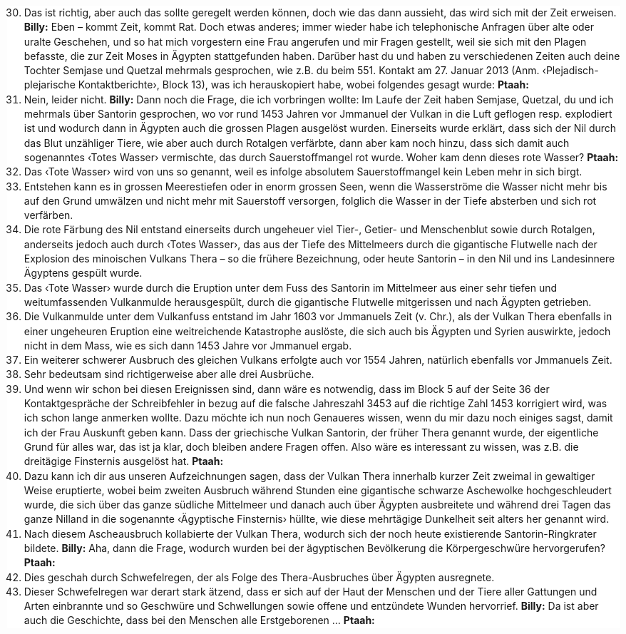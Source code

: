30. Das ist richtig, aber auch das sollte geregelt werden können, doch wie das dann aussieht, das wird sich mit der Zeit erweisen.
**Billy:**
Eben – kommt Zeit, kommt Rat. Doch etwas anderes; immer wieder habe ich telephonische Anfragen über alte oder uralte Geschehen, und so hat mich vorgestern eine Frau angerufen und mir Fragen gestellt, weil sie sich mit den Plagen befasste, die zur Zeit Moses in Ägypten stattgefunden haben. Darüber hast du und haben zu verschiedenen Zeiten auch deine Tochter Semjase und Quetzal mehrmals gesprochen, wie z.B. du beim 551. Kontakt am 27. Januar 2013 (Anm. ‹Plejadisch-plejarische Kontaktberichte›, Block 13), was ich herauskopiert habe, wobei folgendes gesagt wurde:
**Ptaah:**
81. Nein, leider nicht.
**Billy:**
Dann noch die Frage, die ich vorbringen wollte: Im Laufe der Zeit haben Semjase, Quetzal, du und ich mehrmals über Santorin gesprochen, wo vor rund 1453 Jahren vor Jmmanuel der Vulkan in die Luft geflogen resp. explodiert ist und wodurch dann in Ägypten auch die grossen Plagen ausgelöst wurden. Einerseits wurde erklärt, dass sich der Nil durch das Blut unzähliger Tiere, wie aber auch durch Rotalgen verfärbte, dann aber kam noch hinzu, dass sich damit auch sogenanntes ‹Totes Wasser› vermischte, das durch Sauerstoffmangel rot wurde. Woher kam denn dieses rote Wasser?
**Ptaah:**
82. Das ‹Tote Wasser› wird von uns so genannt, weil es infolge absolutem Sauerstoffmangel kein Leben mehr in sich birgt.
83. Entstehen kann es in grossen Meerestiefen oder in enorm grossen Seen, wenn die Wasserströme die Wasser nicht mehr bis auf den Grund umwälzen und nicht mehr mit Sauerstoff versorgen, folglich die Wasser in der Tiefe absterben und sich rot verfärben.
84. Die rote Färbung des Nil entstand einerseits durch ungeheuer viel Tier-, Getier- und Menschenblut sowie durch Rotalgen, anderseits jedoch auch durch ‹Totes Wasser›, das aus der Tiefe des Mittelmeers durch die gigantische Flutwelle nach der Explosion des minoischen Vulkans Thera – so die frühere Bezeichnung, oder heute Santorin – in den Nil und ins Landesinnere Ägyptens gespült wurde.
85. Das ‹Tote Wasser› wurde durch die Eruption unter dem Fuss des Santorin im Mittelmeer aus einer sehr tiefen und weitumfassenden Vulkanmulde herausgespült, durch die gigantische Flutwelle mitgerissen und nach Ägypten getrieben.
86. Die Vulkanmulde unter dem Vulkanfuss entstand im Jahr 1603 vor Jmmanuels Zeit (v. Chr.), als der Vulkan Thera ebenfalls in einer ungeheuren Eruption eine weitreichende Katastrophe auslöste, die sich auch bis Ägypten und Syrien auswirkte, jedoch nicht in dem Mass, wie es sich dann 1453 Jahre vor Jmmanuel ergab.
87. Ein weiterer schwerer Ausbruch des gleichen Vulkans erfolgte auch vor 1554 Jahren, natürlich ebenfalls vor Jmmanuels Zeit.
88. Sehr bedeutsam sind richtigerweise aber alle drei Ausbrüche.
89. Und wenn wir schon bei diesen Ereignissen sind, dann wäre es notwendig, dass im Block 5 auf der Seite 36 der Kontaktgespräche der Schreibfehler in bezug auf die falsche Jahreszahl 3453 auf die richtige Zahl 1453 korrigiert wird, was ich schon lange anmerken wollte.
Dazu möchte ich nun noch Genaueres wissen, wenn du mir dazu noch einiges sagst, damit ich der Frau Auskunft geben kann. Dass der griechische Vulkan Santorin, der früher Thera genannt wurde, der eigentliche Grund für alles war, das ist ja klar, doch bleiben andere Fragen offen. Also wäre es interessant zu wissen, was z.B. die dreitägige Finsternis ausgelöst hat.
**Ptaah:**
31. Dazu kann ich dir aus unseren Aufzeichnungen sagen, dass der Vulkan Thera innerhalb kurzer Zeit zweimal in gewaltiger Weise eruptierte, wobei beim zweiten Ausbruch während Stunden eine gigantische schwarze Aschewolke hochgeschleudert wurde, die sich über das ganze südliche Mittelmeer und danach auch über Ägypten ausbreitete und während drei Tagen das ganze Nilland in die sogenannte ‹Ägyptische Finsternis› hüllte, wie diese mehrtägige Dunkelheit seit alters her genannt wird.
32. Nach diesem Ascheausbruch kollabierte der Vulkan Thera, wodurch sich der noch heute existierende Santorin-Ringkrater bildete.
**Billy:**
Aha, dann die Frage, wodurch wurden bei der ägyptischen Bevölkerung die Körpergeschwüre hervorgerufen?
**Ptaah:**
33. Dies geschah durch Schwefelregen, der als Folge des Thera-Ausbruches über Ägypten ausregnete.
34. Dieser Schwefelregen war derart stark ätzend, dass er sich auf der Haut der Menschen und der Tiere aller Gattungen und Arten einbrannte und so Geschwüre und Schwellungen sowie offene und entzündete Wunden hervorrief.
**Billy:**
Da ist aber auch die Geschichte, dass bei den Menschen alle Erstgeborenen …
**Ptaah:**